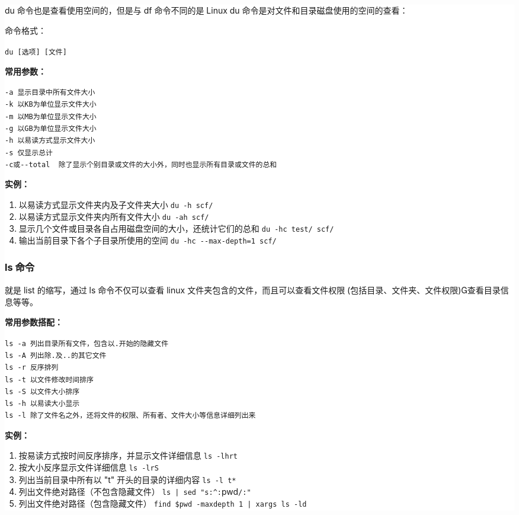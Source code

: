du 命令也是查看使用空间的，但是与 df 命令不同的是 Linux du 命令是对文件和目录磁盘使用的空间的查看：

命令格式：

```shell
du [选项] [文件]
```

**常用参数：**

```shell
-a 显示目录中所有文件大小
-k 以KB为单位显示文件大小
-m 以MB为单位显示文件大小
-g 以GB为单位显示文件大小
-h 以易读方式显示文件大小
-s 仅显示总计
-c或--total  除了显示个别目录或文件的大小外，同时也显示所有目录或文件的总和
```

**实例：**

1. 以易读方式显示文件夹内及子文件夹大小
    `du -h scf/`
2. 以易读方式显示文件夹内所有文件大小
    `du -ah scf/`
3. 显示几个文件或目录各自占用磁盘空间的大小，还统计它们的总和
    `du -hc test/ scf/`
4. 输出当前目录下各个子目录所使用的空间
    `du -hc --max-depth=1 scf/`

### ls 命令

就是 list 的缩写，通过 ls 命令不仅可以查看 linux 文件夹包含的文件，而且可以查看文件权限 (包括目录、文件夹、文件权限)查看目录信息等等。

**常用参数搭配：**

```shell
ls -a 列出目录所有文件，包含以.开始的隐藏文件
ls -A 列出除.及..的其它文件
ls -r 反序排列
ls -t 以文件修改时间排序
ls -S 以文件大小排序
ls -h 以易读大小显示
ls -l 除了文件名之外，还将文件的权限、所有者、文件大小等信息详细列出来
```

**实例：**

1. 按易读方式按时间反序排序，并显示文件详细信息
    `ls -lhrt`
2. 按大小反序显示文件详细信息
    `ls -lrS`
3. 列出当前目录中所有以 "t" 开头的目录的详细内容
    `ls -l t*`
4. 列出文件绝对路径（不包含隐藏文件）
    `ls | sed "s:^:`pwd`/:"`
5. 列出文件绝对路径（包含隐藏文件）
    `find $pwd -maxdepth 1 | xargs ls -ld`
